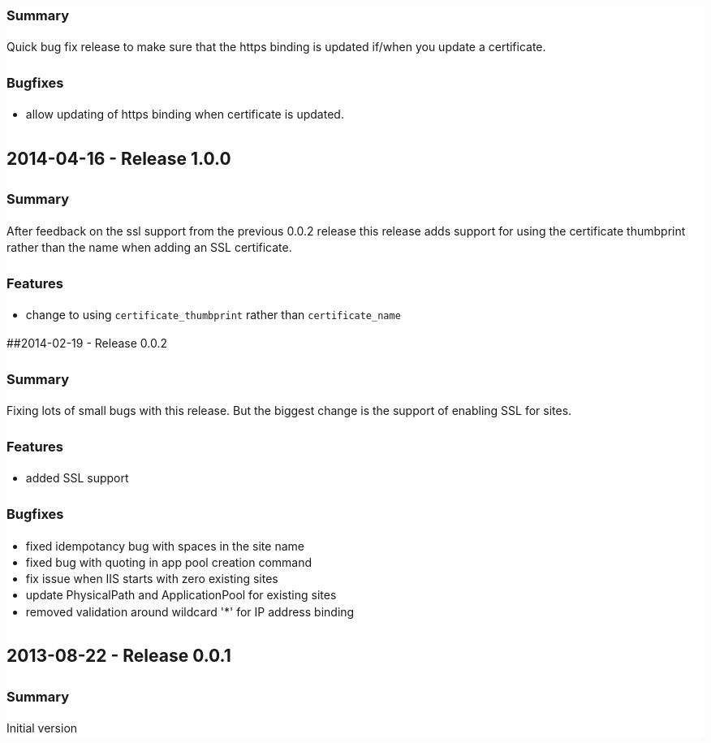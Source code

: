### Summary

  Quick bug fix release to make sure that the https binding is updated if/when you update a certificate.

### Bugfixes
- allow updating of https binding when certificate is updated.

## 2014-04-16 - Release 1.0.0

### Summary

   After feedback on the ssl support from the previous 0.0.2 release this release adds support for using the certificate thumbprint rather than the name when adding an SSL certificate.

### Features
- change to using `certificate_thumbprint` rather than `certificate_name`

##2014-02-19 - Release 0.0.2

### Summary

   Fixing lots of small bugs with this release. But the biggest change is the support of enabling SSL for sites.

### Features
- added SSL support

### Bugfixes
- fixed idempotancy bug with spaces in the site name
- fixed bug with quoting in app pool creation command
- fix issue when IIS starts with zero existing sites
- update PhysicalPath and ApplicationPool for existing sites
- removed validation around wildcard '*' for IP address binding

## 2013-08-22 - Release 0.0.1
 ### Summary

   Initial version

